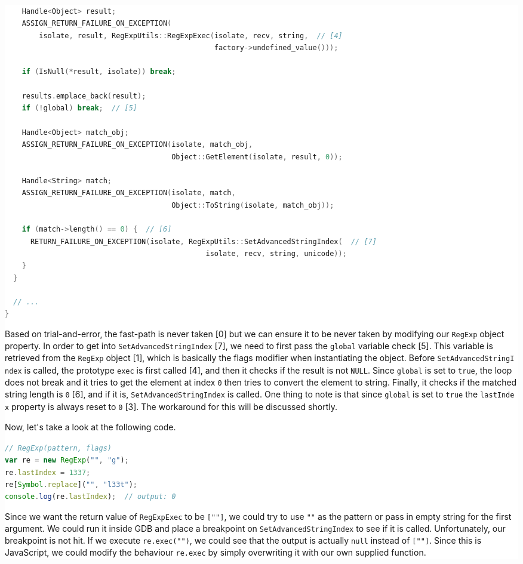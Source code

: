 ```cpp
    Handle<Object> result;
    ASSIGN_RETURN_FAILURE_ON_EXCEPTION(
        isolate, result, RegExpUtils::RegExpExec(isolate, recv, string,  // [4]
                                                 factory->undefined_value()));

    if (IsNull(*result, isolate)) break;

    results.emplace_back(result);
    if (!global) break;  // [5]

    Handle<Object> match_obj;
    ASSIGN_RETURN_FAILURE_ON_EXCEPTION(isolate, match_obj,
                                       Object::GetElement(isolate, result, 0));

    Handle<String> match;
    ASSIGN_RETURN_FAILURE_ON_EXCEPTION(isolate, match,
                                       Object::ToString(isolate, match_obj));

    if (match->length() == 0) {  // [6]
      RETURN_FAILURE_ON_EXCEPTION(isolate, RegExpUtils::SetAdvancedStringIndex(  // [7]
                                               isolate, recv, string, unicode));
    }
  }

  // ...
}
```

Based on trial-and-error, the fast-path is never taken [0] but we can ensure it
to be never taken by modifying our `RegExp` object property.
In order to get into `SetAdvancedStringIndex` [7], we need to first pass the
`global` variable check [5]. This variable is retrieved from the `RegExp` object
[1], which is basically the flags modifier when instantiating the object. Before
`SetAdvancedStringIndex` is called, the prototype `exec` is first called [4],
and then it checks if the result is not `NULL`. Since `global` is set to `true`,
the loop does not break and it tries to get the element at index `0` then tries
to convert the element to string. Finally, it checks if the matched string length
is `0` [6], and if it is, `SetAdvancedStringIndex` is called. One thing to note
is that since `global` is set to `true` the `lastIndex` property is always reset
to `0` [3]. The workaround for this will be discussed shortly.

Now, let's take a look at the following code.

```js
// RegExp(pattern, flags)
var re = new RegExp("", "g");
re.lastIndex = 1337;
re[Symbol.replace]("", "l33t");
console.log(re.lastIndex);  // output: 0
```

Since we want the return value of `RegExpExec` to be `[""]`, we could try to use
`""` as the pattern or pass in empty string for the first argument. We could run
it inside GDB and place a breakpoint on `SetAdvancedStringIndex` to see if it is
called. Unfortunately, our breakpoint is not hit. If we execute `re.exec("")`,
we could see that the output is actually `null` instead of `[""]`. Since this is
JavaScript, we could modify the behaviour `re.exec` by simply overwriting it
with our own supplied function.


[^wb]: <https://v8.dev/blog/concurrent-marking>
[^smi-range]: <https://medium.com/fhinkel/v8-internals-how-small-is-a-small-integer-e0badc18b6da>
